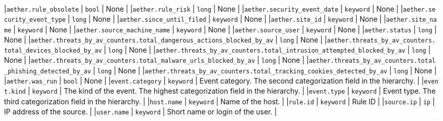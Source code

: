 |`aether.rule_obsolete` | `bool` | None |
|`aether.rule_risk` | `long` | None |
|`aether.security_event_date` | `keyword` | None |
|`aether.security_event_type` | `long` | None |
|`aether.since_until_filed` | `keyword` | None |
|`aether.site_id` | `keyword` | None |
|`aether.site_name` | `keyword` | None |
|`aether.source_machine_name` | `keyword` | None |
|`aether.source_user` | `keyword` | None |
|`aether.status` | `long` | None |
|`aether.threats_by_av_counters.total_dangerous_actions_blocked_by_av` | `long` | None |
|`aether.threats_by_av_counters.total_devices_blocked_by_av` | `long` | None |
|`aether.threats_by_av_counters.total_intrusion_attempted_blocked_by_av` | `long` | None |
|`aether.threats_by_av_counters.total_malware_urls_blocked_by_av` | `long` | None |
|`aether.threats_by_av_counters.total_phishing_detected_by_av` | `long` | None |
|`aether.threats_by_av_counters.total_tracking_cookies_detected_by_av` | `long` | None |
|`aether.was_run` | `bool` | None |
|`event.category` | `keyword` | Event category. The second categorization field in the hierarchy. |
|`event.kind` | `keyword` | The kind of the event. The highest categorization field in the hierarchy. |
|`event.type` | `keyword` | Event type. The third categorization field in the hierarchy. |
|`host.name` | `keyword` | Name of the host. |
|`rule.id` | `keyword` | Rule ID |
|`source.ip` | `ip` | IP address of the source. |
|`user.name` | `keyword` | Short name or login of the user. |

